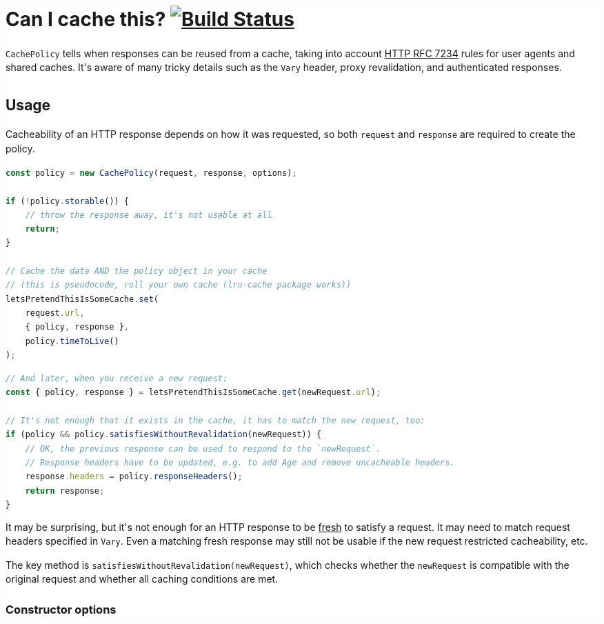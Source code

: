 # Can I cache this? [![Build Status](https://travis-ci.org/kornelski/http-cache-semantics.svg?branch=master)](https://travis-ci.org/kornelski/http-cache-semantics)

`CachePolicy` tells when responses can be reused from a cache, taking into account [HTTP RFC 7234](http://httpwg.org/specs/rfc7234.html) rules for user agents and shared caches. It's aware of many tricky details such as the `Vary` header, proxy revalidation, and authenticated responses.

## Usage

Cacheability of an HTTP response depends on how it was requested, so both `request` and `response` are required to create the policy.

```js
const policy = new CachePolicy(request, response, options);

if (!policy.storable()) {
    // throw the response away, it's not usable at all
    return;
}

// Cache the data AND the policy object in your cache
// (this is pseudocode, roll your own cache (lru-cache package works))
letsPretendThisIsSomeCache.set(
    request.url,
    { policy, response },
    policy.timeToLive()
);
```

```js
// And later, when you receive a new request:
const { policy, response } = letsPretendThisIsSomeCache.get(newRequest.url);

// It's not enough that it exists in the cache, it has to match the new request, too:
if (policy && policy.satisfiesWithoutRevalidation(newRequest)) {
    // OK, the previous response can be used to respond to the `newRequest`.
    // Response headers have to be updated, e.g. to add Age and remove uncacheable headers.
    response.headers = policy.responseHeaders();
    return response;
}
```

It may be surprising, but it's not enough for an HTTP response to be [fresh](#yo-fresh) to satisfy a request. It may need to match request headers specified in `Vary`. Even a matching fresh response may still not be usable if the new request restricted cacheability, etc.

The key method is `satisfiesWithoutRevalidation(newRequest)`, which checks whether the `newRequest` is compatible with the original request and whether all caching conditions are met.

### Constructor options
